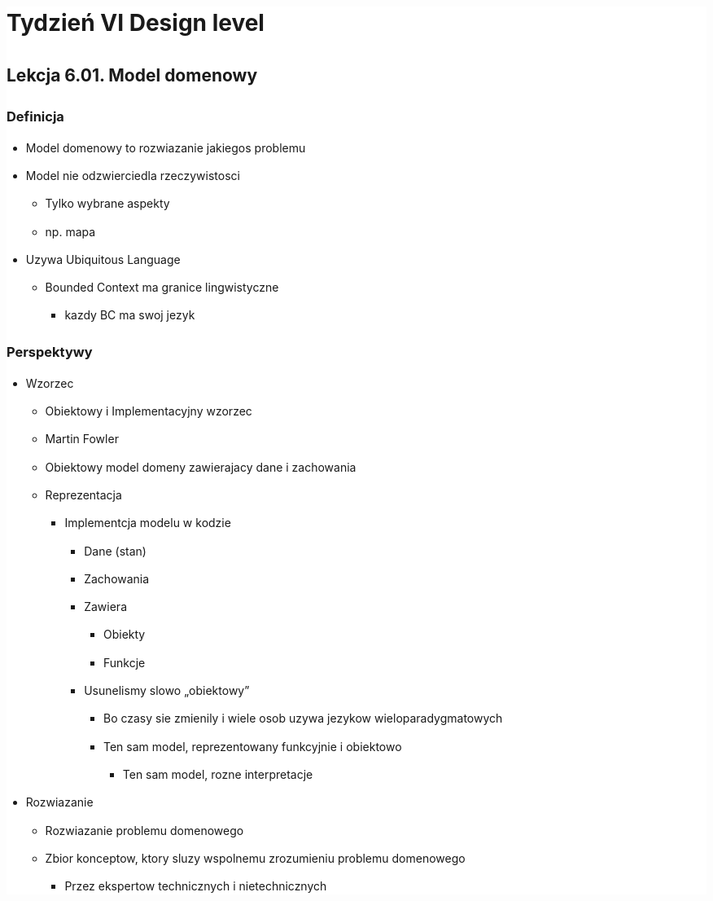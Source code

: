 # **Tydzień VI Design level**


## Lekcja 6.01. Model domenowy

### Definicja

- Model domenowy to rozwiazanie jakiegos problemu

- Model nie odzwierciedla rzeczywistosci

	- Tylko wybrane aspekty

	- np. mapa

- Uzywa Ubiquitous Language

	- Bounded Context ma granice lingwistyczne

		- kazdy BC ma swoj jezyk

### Perspektywy

- Wzorzec

	- Obiektowy i Implementacyjny wzorzec

	- Martin Fowler

	- Obiektowy model domeny zawierajacy dane i zachowania

	- Reprezentacja

		- Implementcja modelu w kodzie

			- Dane (stan)

			- Zachowania

			- Zawiera

				- Obiekty

				- Funkcje

			- Usunelismy slowo „obiektowy”

				- Bo czasy sie zmienily i wiele osob uzywa jezykow wieloparadygmatowych

				- Ten sam model, reprezentowany funkcyjnie i obiektowo

					- Ten sam model, rozne interpretacje

- Rozwiazanie

	- Rozwiazanie problemu domenowego

	- Zbior konceptow, ktory sluzy wspolnemu zrozumieniu problemu domenowego

		- Przez ekspertow technicznych i nietechnicznych
